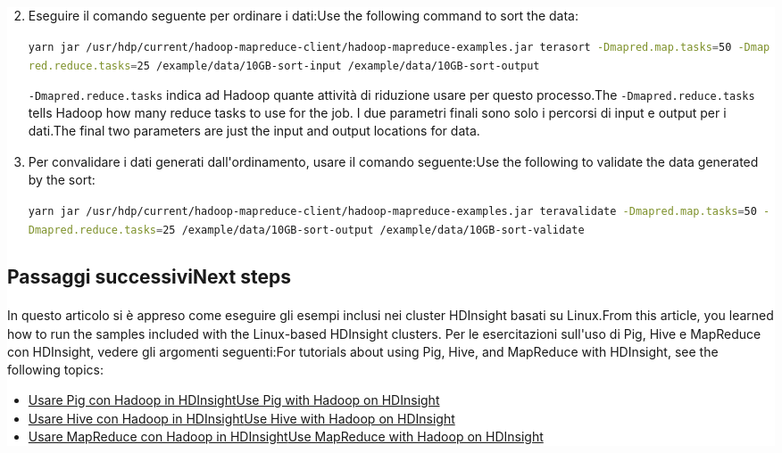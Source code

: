 2. <span data-ttu-id="8a3a5-208">Eseguire il comando seguente per ordinare i dati:</span><span class="sxs-lookup"><span data-stu-id="8a3a5-208">Use the following command to sort the data:</span></span>

    ```bash
    yarn jar /usr/hdp/current/hadoop-mapreduce-client/hadoop-mapreduce-examples.jar terasort -Dmapred.map.tasks=50 -Dmapred.reduce.tasks=25 /example/data/10GB-sort-input /example/data/10GB-sort-output
    ```

    <span data-ttu-id="8a3a5-209">`-Dmapred.reduce.tasks` indica ad Hadoop quante attività di riduzione usare per questo processo.</span><span class="sxs-lookup"><span data-stu-id="8a3a5-209">The `-Dmapred.reduce.tasks` tells Hadoop how many reduce tasks to use for the job.</span></span> <span data-ttu-id="8a3a5-210">I due parametri finali sono solo i percorsi di input e output per i dati.</span><span class="sxs-lookup"><span data-stu-id="8a3a5-210">The final two parameters are just the input and output locations for data.</span></span>

3. <span data-ttu-id="8a3a5-211">Per convalidare i dati generati dall'ordinamento, usare il comando seguente:</span><span class="sxs-lookup"><span data-stu-id="8a3a5-211">Use the following to validate the data generated by the sort:</span></span>

    ```bash
    yarn jar /usr/hdp/current/hadoop-mapreduce-client/hadoop-mapreduce-examples.jar teravalidate -Dmapred.map.tasks=50 -Dmapred.reduce.tasks=25 /example/data/10GB-sort-output /example/data/10GB-sort-validate
    ```

## <a name="next-steps"></a><span data-ttu-id="8a3a5-212">Passaggi successivi</span><span class="sxs-lookup"><span data-stu-id="8a3a5-212">Next steps</span></span>

<span data-ttu-id="8a3a5-213">In questo articolo si è appreso come eseguire gli esempi inclusi nei cluster HDInsight basati su Linux.</span><span class="sxs-lookup"><span data-stu-id="8a3a5-213">From this article, you learned how to run the samples included with the Linux-based HDInsight clusters.</span></span> <span data-ttu-id="8a3a5-214">Per le esercitazioni sull'uso di Pig, Hive e MapReduce con HDInsight, vedere gli argomenti seguenti:</span><span class="sxs-lookup"><span data-stu-id="8a3a5-214">For tutorials about using Pig, Hive, and MapReduce with HDInsight, see the following topics:</span></span>

* <span data-ttu-id="8a3a5-215">[Usare Pig con Hadoop in HDInsight][hdinsight-use-pig]</span><span class="sxs-lookup"><span data-stu-id="8a3a5-215">[Use Pig with Hadoop on HDInsight][hdinsight-use-pig]</span></span>
* <span data-ttu-id="8a3a5-216">[Usare Hive con Hadoop in HDInsight][hdinsight-use-hive]</span><span class="sxs-lookup"><span data-stu-id="8a3a5-216">[Use Hive with Hadoop on HDInsight][hdinsight-use-hive]</span></span>
* <span data-ttu-id="8a3a5-217">[Usare MapReduce con Hadoop in HDInsight][hdinsight-use-mapreduce]</span><span class="sxs-lookup"><span data-stu-id="8a3a5-217">[Use MapReduce with Hadoop on HDInsight][hdinsight-use-mapreduce]</span></span>

[hdinsight-use-mapreduce]: hdinsight-use-mapreduce.md
[hdinsight-sdk-documentation]: https://msdn.microsoft.com/library/azure/dn479185.aspx

[hdinsight-submit-jobs]: hdinsight-submit-hadoop-jobs-programmatically.md
[hdinsight-introduction]: hdinsight-hadoop-introduction.md



[hdinsight-samples]: hdinsight-run-samples.md

[hdinsight-use-hive]: hdinsight-use-hive.md
[hdinsight-use-pig]: hdinsight-use-pig.md
